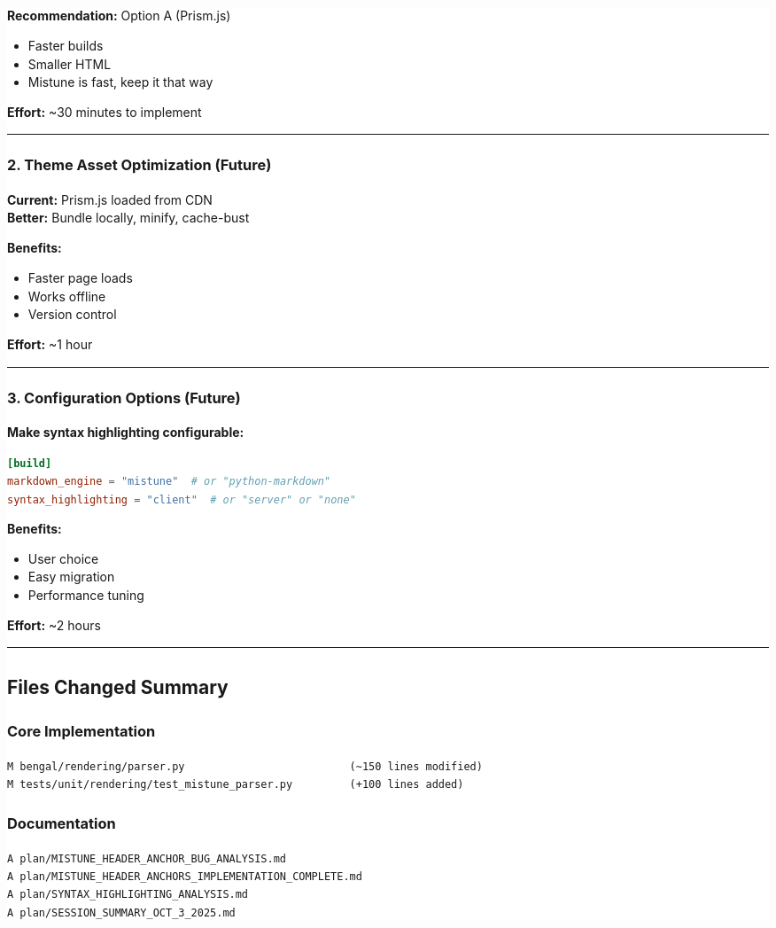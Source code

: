 **Recommendation:** Option A (Prism.js)
- Faster builds
- Smaller HTML
- Mistune is fast, keep it that way

**Effort:** ~30 minutes to implement

---

### 2. Theme Asset Optimization (Future)

**Current:** Prism.js loaded from CDN  
**Better:** Bundle locally, minify, cache-bust

**Benefits:**
- Faster page loads
- Works offline
- Version control

**Effort:** ~1 hour

---

### 3. Configuration Options (Future)

**Make syntax highlighting configurable:**
```toml
[build]
markdown_engine = "mistune"  # or "python-markdown"
syntax_highlighting = "client"  # or "server" or "none"
```

**Benefits:**
- User choice
- Easy migration
- Performance tuning

**Effort:** ~2 hours

---

## Files Changed Summary

### Core Implementation
```
M bengal/rendering/parser.py                          (~150 lines modified)
M tests/unit/rendering/test_mistune_parser.py         (+100 lines added)
```

### Documentation
```
A plan/MISTUNE_HEADER_ANCHOR_BUG_ANALYSIS.md
A plan/MISTUNE_HEADER_ANCHORS_IMPLEMENTATION_COMPLETE.md
A plan/SYNTAX_HIGHLIGHTING_ANALYSIS.md
A plan/SESSION_SUMMARY_OCT_3_2025.md
```
